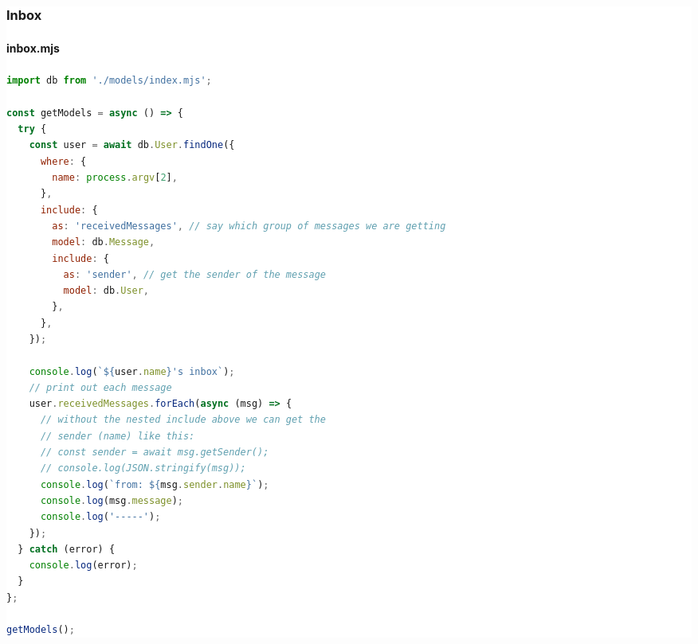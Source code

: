 ### Inbox

#### inbox.mjs

```javascript
import db from './models/index.mjs';

const getModels = async () => {
  try {
    const user = await db.User.findOne({
      where: {
        name: process.argv[2],
      },
      include: {
        as: 'receivedMessages', // say which group of messages we are getting
        model: db.Message,
        include: {
          as: 'sender', // get the sender of the message
          model: db.User,
        },
      },
    });

    console.log(`${user.name}'s inbox`);
    // print out each message
    user.receivedMessages.forEach(async (msg) => {
      // without the nested include above we can get the
      // sender (name) like this:
      // const sender = await msg.getSender();
      // console.log(JSON.stringify(msg));
      console.log(`from: ${msg.sender.name}`);
      console.log(msg.message);
      console.log('-----');
    });
  } catch (error) {
    console.log(error);
  }
};

getModels();
```

